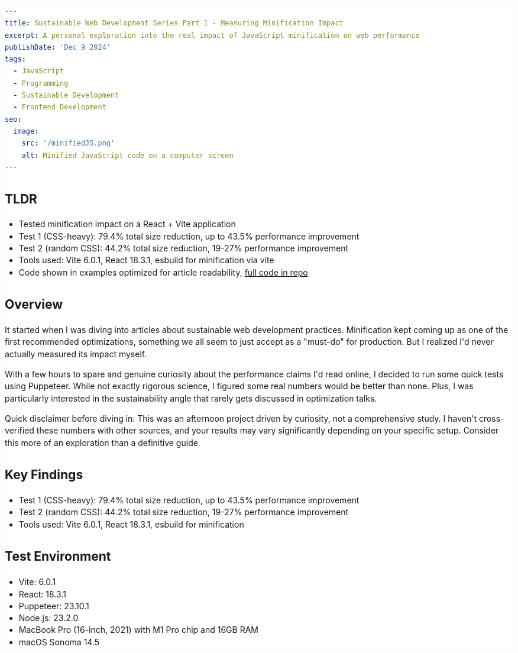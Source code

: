 ```yaml
---
title: Sustainable Web Development Series Part 1 - Measuring Minification Impact
excerpt: A personal exploration into the real impact of JavaScript minification on web performance
publishDate: 'Dec 9 2024'
tags:
  - JavaScript
  - Programming
  - Sustainable Development
  - Frontend Development
seo:
  image:
    src: '/minifiedJS.png'
    alt: Minified JavaScript code on a computer screen
---
```


## TLDR

- Tested minification impact on a React + Vite application
- Test 1 (CSS-heavy): 79.4% total size reduction, up to 43.5% performance improvement
- Test 2 (random CSS): 44.2% total size reduction, 19-27% performance improvement
- Tools used: Vite 6.0.1, React 18.3.1, esbuild for minification via vite
- Code shown in examples optimized for article readability, [full code in repo](https://github.com/mrSamDev/minification-impact-on-react)

## Overview

It started when I was diving into articles about sustainable web development practices. Minification kept coming up as one of the first recommended optimizations, something we all seem to just accept as a "must-do" for production. But I realized I'd never actually measured its impact myself.

With a few hours to spare and genuine curiosity about the performance claims I'd read online, I decided to run some quick tests using Puppeteer. While not exactly rigorous science, I figured some real numbers would be better than none. Plus, I was particularly interested in the sustainability angle that rarely gets discussed in optimization talks.

Quick disclaimer before diving in: This was an afternoon project driven by curiosity, not a comprehensive study. I haven't cross-verified these numbers with other sources, and your results may vary significantly depending on your specific setup. Consider this more of an exploration than a definitive guide.

## Key Findings

- Test 1 (CSS-heavy): 79.4% total size reduction, up to 43.5% performance improvement
- Test 2 (random CSS): 44.2% total size reduction, 19-27% performance improvement
- Tools used: Vite 6.0.1, React 18.3.1, esbuild for minification

## Test Environment

- Vite: 6.0.1
- React: 18.3.1
- Puppeteer: 23.10.1
- Node.js: 23.2.0
- MacBook Pro (16-inch, 2021) with M1 Pro chip and 16GB RAM
- macOS Sonoma 14.5
